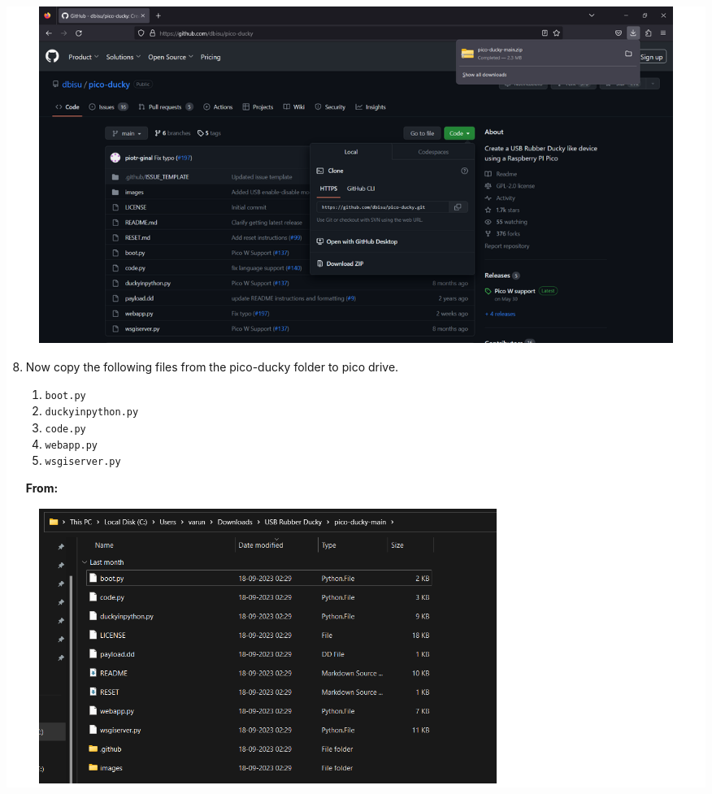 <figure><img src="../../../.gitbook/assets/Screenshot 2023-10-02 113006.png" alt=""><figcaption></figcaption></figure>

8.  Now copy the following files from the pico-ducky folder to pico drive.

    1. `boot.py`
    2. `duckyinpython.py`
    3. `code.py`
    4. `webapp.py`
    5. `wsgiserver.py`

    **From:**

<figure><img src="../../../.gitbook/assets/Screenshot 2023-10-02 113116.png" alt="" width="563"><figcaption></figcaption></figure>

